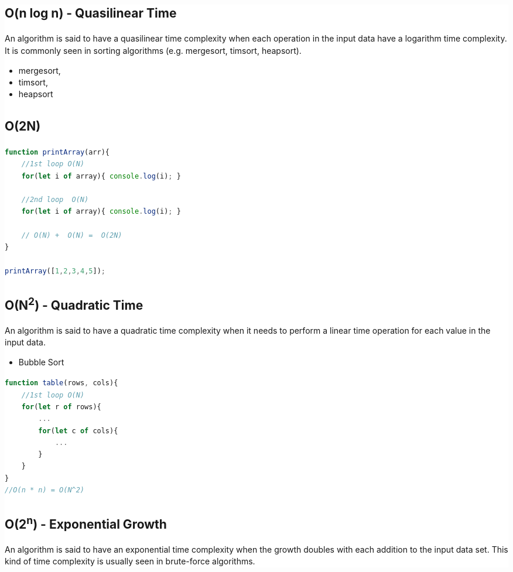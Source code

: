 
## O(n log n) - Quasilinear Time
An algorithm is said to have a quasilinear time complexity when each operation in the input data have a logarithm time complexity. It is commonly seen in sorting algorithms (e.g. mergesort, timsort, heapsort).
- mergesort, 
- timsort, 
- heapsort

```javascript

```


## O(2N)
```javascript
function printArray(arr){
    //1st loop O(N)
    for(let i of array){ console.log(i); }
    
    //2nd loop  O(N)
    for(let i of array){ console.log(i); }
    
    // O(N) +  O(N) =  O(2N)
}
 
printArray([1,2,3,4,5]);
```

## O(N<sup>2</sup>) - Quadratic Time
An algorithm is said to have a quadratic time complexity when it needs to perform a linear time operation for each value in the input data.

- Bubble Sort

```javascript
function table(rows, cols){
    //1st loop O(N)
    for(let r of rows){
        ...
        for(let c of cols){
            ...
        } 
    }
}
//O(n * n) = O(N^2)
```



## O(2<sup>n</sup>) - Exponential Growth
An algorithm is said to have an exponential time complexity when the growth doubles with each addition to the input data set. This kind of time complexity is usually seen in brute-force algorithms.


[comment]: <> (- Searching through array of data)